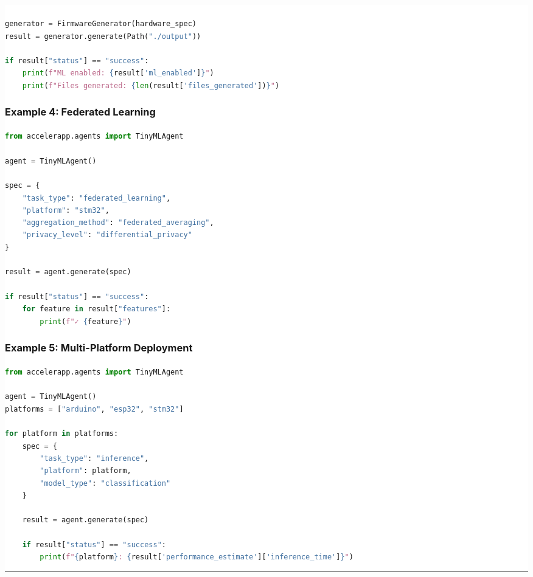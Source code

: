 ```python

generator = FirmwareGenerator(hardware_spec)
result = generator.generate(Path("./output"))

if result["status"] == "success":
    print(f"ML enabled: {result['ml_enabled']}")
    print(f"Files generated: {len(result['files_generated'])}")
```

### Example 4: Federated Learning

```python
from accelerapp.agents import TinyMLAgent

agent = TinyMLAgent()

spec = {
    "task_type": "federated_learning",
    "platform": "stm32",
    "aggregation_method": "federated_averaging",
    "privacy_level": "differential_privacy"
}

result = agent.generate(spec)

if result["status"] == "success":
    for feature in result["features"]:
        print(f"✓ {feature}")
```

### Example 5: Multi-Platform Deployment

```python
from accelerapp.agents import TinyMLAgent

agent = TinyMLAgent()
platforms = ["arduino", "esp32", "stm32"]

for platform in platforms:
    spec = {
        "task_type": "inference",
        "platform": platform,
        "model_type": "classification"
    }
    
    result = agent.generate(spec)
    
    if result["status"] == "success":
        print(f"{platform}: {result['performance_estimate']['inference_time']}")
```

---
